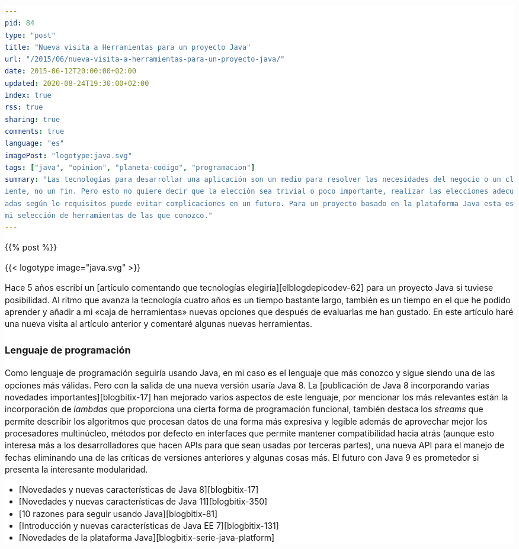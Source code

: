 ```yaml
---
pid: 84
type: "post"
title: "Nueva visita a Herramientas para un proyecto Java"
url: "/2015/06/nueva-visita-a-herramientas-para-un-proyecto-java/"
date: 2015-06-12T20:00:00+02:00
updated: 2020-08-24T19:30:00+02:00
index: true
rss: true
sharing: true
comments: true
language: "es"
imagePost: "logotype:java.svg"
tags: ["java", "opinion", "planeta-codigo", "programacion"]
summary: "Las tecnologías para desarrollar una aplicación son un medio para resolver las necesidades del negocio o un cliente, no un fin. Pero esto no quiere decir que la elección sea trivial o poco importante, realizar las elecciones adecuadas según lo requisitos puede evitar complicaciones en un futuro. Para un proyecto basado en la plataforma Java esta es mi selección de herramientas de las que conozco."
---
```


{{% post %}}

{{< logotype image="java.svg" >}}

Hace 5 años escribí un [artículo comentando que tecnologías elegiría][elblogdepicodev-62] para un proyecto Java si tuviese posibilidad. Al ritmo que avanza la tecnología cuatro años es un tiempo bastante largo, también es un tiempo en el que he podido aprender y añadir a mi «caja de herramientas» nuevas opciones que después de evaluarlas me han gustado. En este artículo haré una nueva visita al artículo anterior y comentaré algunas nuevas herramientas.

### Lenguaje de programación

Como lenguaje de programación seguiría usando Java, en mi caso es el lenguaje que más conozco y sigue siendo una de las opciones más válidas. Pero con la salida de una nueva versión usaría Java 8. La [publicación de Java 8 incorporando varias novedades importantes][blogbitix-17] han mejorado varios aspectos de este lenguaje, por mencionar los más relevantes están la incorporación de _lambdas_ que proporciona una cierta forma de programación funcional, también destaca los _streams_ que permite describir los algoritmos que procesan datos de una forma más expresiva y legible además de aprovechar mejor los procesadores multinúcleo, métodos por defecto en interfaces que permite mantener compatibilidad hacia atrás (aunque esto interesa más a los desarrolladores que hacen APIs para que sean usadas por terceras partes), una nueva API para el manejo de fechas eliminando una de las críticas de versiones anteriores y algunas cosas más. El futuro con Java 9 es prometedor si presenta la interesante modularidad.

* [Novedades y nuevas características de Java 8][blogbitix-17]
* [Novedades y nuevas características de Java 11][blogbitix-350]
* [10 razones para seguir usando Java][blogbitix-81]
* [Introducción y nuevas características de Java EE 7][blogbitix-131]
* [Novedades de la plataforma Java][blogbitix-serie-java-platform]
